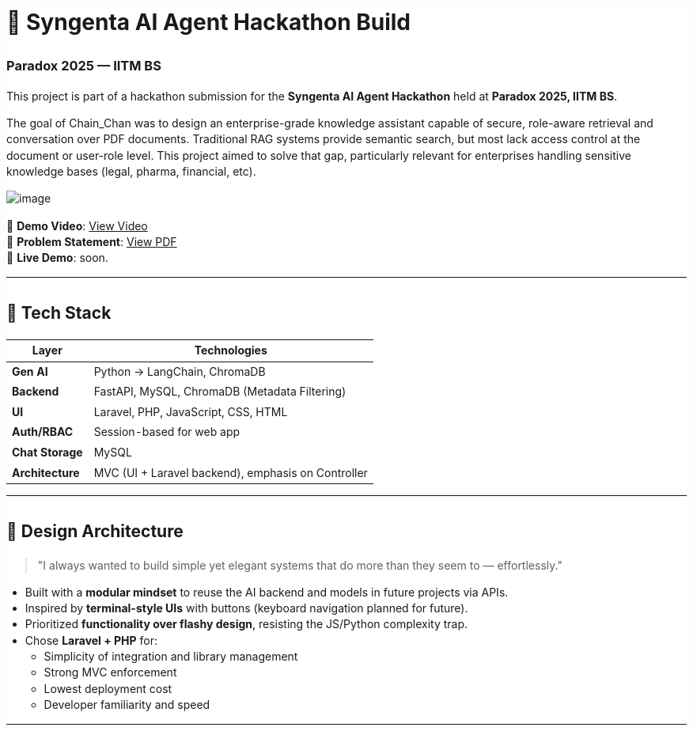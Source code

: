 # 🧠 Syngenta AI Agent Hackathon Build  
### Paradox 2025 — IITM BS  

This project is part of a hackathon submission for the **Syngenta AI Agent Hackathon** held at **Paradox 2025, IITM BS**.

The goal of Chain_Chan was to design an enterprise-grade knowledge assistant capable of secure, role-aware retrieval and conversation over PDF documents. Traditional RAG systems provide semantic search, but most lack access control at the document or user-role level. This project aimed to solve that gap, particularly relevant for enterprises handling sensitive knowledge bases (legal, pharma, financial, etc).

![image](https://github.com/user-attachments/assets/3be079b2-6174-4e90-8f87-cee07e5e8652)


🔗 **Demo Video**: [View Video](https://drive.google.com/file/d/1jWElGNz5UJZu725l0eCeE8LYizO4Lb0w/view?usp=sharing)  
🔗 **Problem Statement**: [View PDF](https://drive.google.com/file/d/1a9gaOJzXKhg4t05ra1uOhvWmn1EM8uAd/view)  
🔗 **Live Demo**: soon.

---

## 🔧 Tech Stack

| Layer          | Technologies |
|----------------|--------------|
| **Gen AI**     | Python → LangChain, ChromaDB |
| **Backend**    | FastAPI, MySQL, ChromaDB (Metadata Filtering) |
| **UI**         | Laravel, PHP, JavaScript, CSS, HTML |
| **Auth/RBAC**  | Session-based for web app |
| **Chat Storage** | MySQL |
| **Architecture** | MVC (UI + Laravel backend), emphasis on Controller |

---

## 📐 Design Architecture

> "I always wanted to build simple yet elegant systems that do more than they seem to — effortlessly."

- Built with a **modular mindset** to reuse the AI backend and models in future projects via APIs.
- Inspired by **terminal-style UIs** with buttons (keyboard navigation planned for future).
- Prioritized **functionality over flashy design**, resisting the JS/Python complexity trap.
- Chose **Laravel + PHP** for:
  - Simplicity of integration and library management
  - Strong MVC enforcement
  - Lowest deployment cost
  - Developer familiarity and speed

---